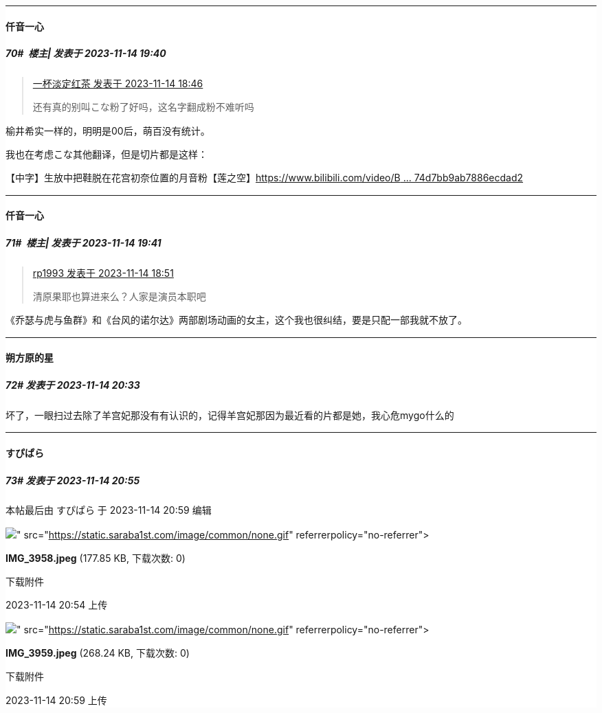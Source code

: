 *****

####  仟音一心  
##### 70#         楼主| 发表于 2023-11-14 19:40

<blockquote><a href="httphttps://bbs.saraba1st.com/2b/forum.php?mod=redirect&amp;goto=findpost&amp;pid=63041280&amp;ptid=2160678" target="_blank">一杯淡定红茶 发表于 2023-11-14 18:46</a>

还有真的别叫こな粉了好吗，这名字翻成粉不难听吗</blockquote>
榆井希实一样的，明明是00后，萌百没有统计。

我也在考虑こな其他翻译，但是切片都是这样：

【中字】生放中把鞋脱在花宫初奈位置的月音粉【莲之空】[https://www.bilibili.com/video/B ... 74d7bb9ab7886ecdad2](https://www.bilibili.com/video/BV17g4y1Q7kh/?spm_id_from=333.337.search-card.all.click&amp;vd_source=c0bb6b9ed140374d7bb9ab7886ecdad2)

*****

####  仟音一心  
##### 71#         楼主| 发表于 2023-11-14 19:41

<blockquote><a href="httphttps://bbs.saraba1st.com/2b/forum.php?mod=redirect&amp;goto=findpost&amp;pid=63041329&amp;ptid=2160678" target="_blank">rp1993 发表于 2023-11-14 18:51</a>

清原果耶也算进来么？人家是演员本职吧</blockquote>
《乔瑟与虎与鱼群》和《台风的诺尔达》两部剧场动画的女主，这个我也很纠结，要是只配一部我就不放了。

*****

####  朔方原的星  
##### 72#       发表于 2023-11-14 20:33

坏了，一眼扫过去除了羊宫妃那没有有认识的，记得羊宫妃那因为最近看的片都是她，我心危mygo什么的

*****

####  すぴぱら  
##### 73#       发表于 2023-11-14 20:55

 本帖最后由 すぴぱら 于 2023-11-14 20:59 编辑 

<img src="https://img.saraba1st.com/forum/202311/14/205452ec8khn8nqyc9qcq9.jpeg" referrerpolicy="no-referrer">" src="https://static.saraba1st.com/image/common/none.gif" referrerpolicy="no-referrer">

<strong>IMG_3958.jpeg</strong> (177.85 KB, 下载次数: 0)

下载附件

2023-11-14 20:54 上传

<img src="https://img.saraba1st.com/forum/202311/14/205901a6bbooclglbtvsml.jpeg" referrerpolicy="no-referrer">" src="https://static.saraba1st.com/image/common/none.gif" referrerpolicy="no-referrer">

<strong>IMG_3959.jpeg</strong> (268.24 KB, 下载次数: 0)

下载附件

2023-11-14 20:59 上传
